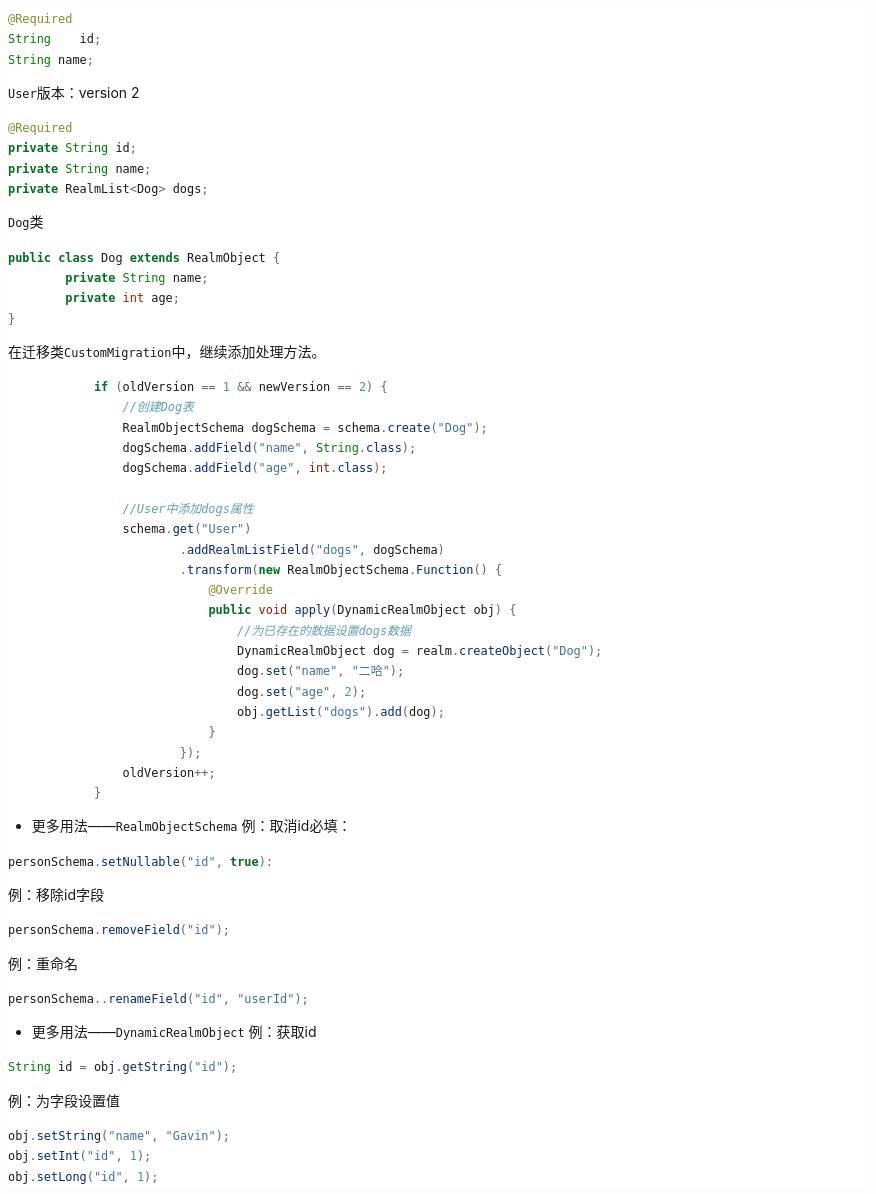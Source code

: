 ```java
@Required
String    id;
String name;
``` 
`User`版本：version 2
```java
@Required
private String id;
private String name;
private RealmList<Dog> dogs;
```
`Dog`类
```java
public class Dog extends RealmObject {
        private String name;
        private int age;
}
```
在迁移类`CustomMigration`中，继续添加处理方法。
```java
            if (oldVersion == 1 && newVersion == 2) {
                //创建Dog表
                RealmObjectSchema dogSchema = schema.create("Dog");
                dogSchema.addField("name", String.class);
                dogSchema.addField("age", int.class);

                //User中添加dogs属性
                schema.get("User")
                        .addRealmListField("dogs", dogSchema)
                        .transform(new RealmObjectSchema.Function() {
                            @Override
                            public void apply(DynamicRealmObject obj) {
                                //为已存在的数据设置dogs数据
                                DynamicRealmObject dog = realm.createObject("Dog");
                                dog.set("name", "二哈");
                                dog.set("age", 2);
                                obj.getList("dogs").add(dog);
                            }
                        });
                oldVersion++;
            }
```
 - 更多用法——`RealmObjectSchema`
例：取消id必填：
```java
personSchema.setNullable("id", true):
```
例：移除id字段
```java
personSchema.removeField("id");
```
例：重命名
```java
personSchema..renameField("id", "userId");
```
 - 更多用法——`DynamicRealmObject`
例：获取id
```java
String id = obj.getString("id");
```
例：为字段设置值
```java
obj.setString("name", "Gavin");
obj.setInt("id", 1);
obj.setLong("id", 1);
```